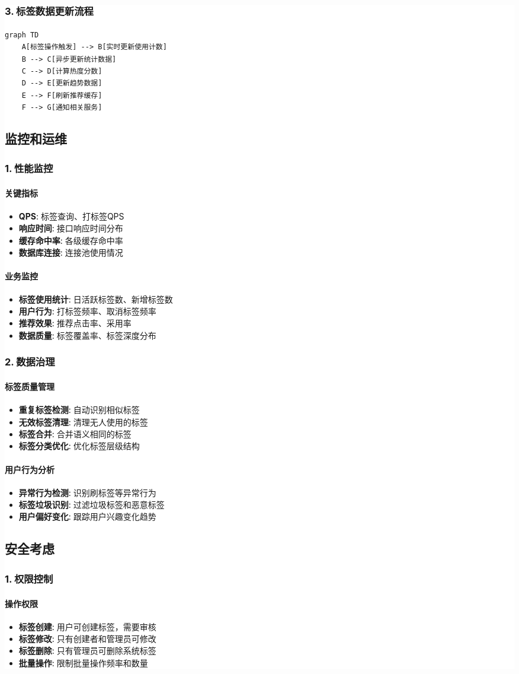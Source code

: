 ### 3. 标签数据更新流程

```mermaid
graph TD
    A[标签操作触发] --> B[实时更新使用计数]
    B --> C[异步更新统计数据]
    C --> D[计算热度分数]
    D --> E[更新趋势数据]
    E --> F[刷新推荐缓存]
    F --> G[通知相关服务]
```

## 监控和运维

### 1. 性能监控

#### 关键指标
- **QPS**: 标签查询、打标签QPS
- **响应时间**: 接口响应时间分布
- **缓存命中率**: 各级缓存命中率
- **数据库连接**: 连接池使用情况

#### 业务监控
- **标签使用统计**: 日活跃标签数、新增标签数
- **用户行为**: 打标签频率、取消标签频率
- **推荐效果**: 推荐点击率、采用率
- **数据质量**: 标签覆盖率、标签深度分布

### 2. 数据治理

#### 标签质量管理
- **重复标签检测**: 自动识别相似标签
- **无效标签清理**: 清理无人使用的标签
- **标签合并**: 合并语义相同的标签
- **标签分类优化**: 优化标签层级结构

#### 用户行为分析
- **异常行为检测**: 识别刷标签等异常行为
- **标签垃圾识别**: 过滤垃圾标签和恶意标签
- **用户偏好变化**: 跟踪用户兴趣变化趋势

## 安全考虑

### 1. 权限控制

#### 操作权限
- **标签创建**: 用户可创建标签，需要审核
- **标签修改**: 只有创建者和管理员可修改
- **标签删除**: 只有管理员可删除系统标签
- **批量操作**: 限制批量操作频率和数量
